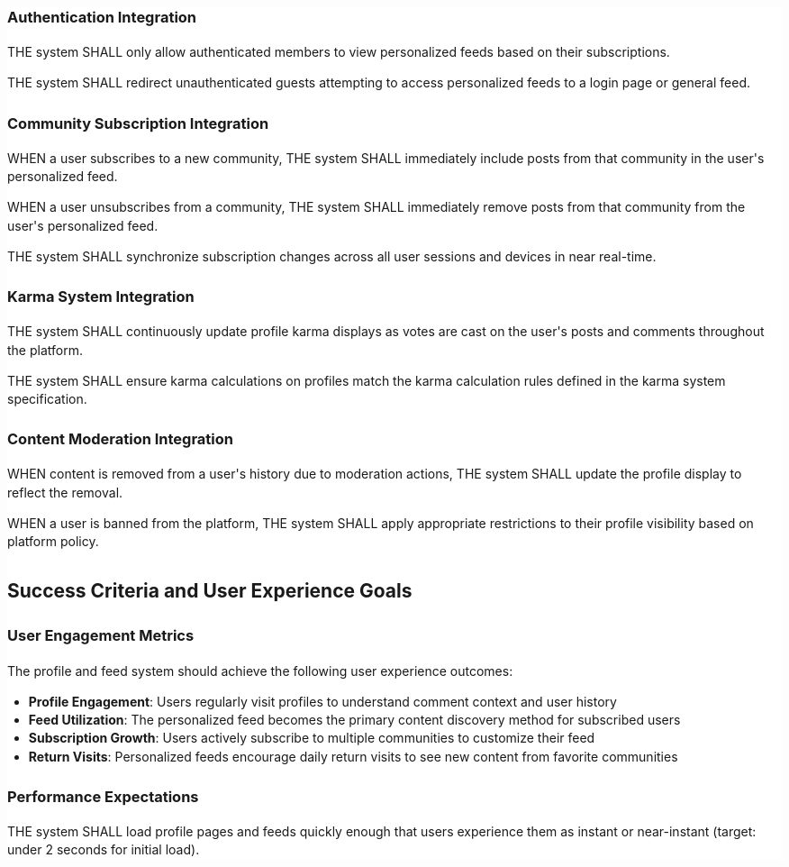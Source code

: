 ### Authentication Integration

THE system SHALL only allow authenticated members to view personalized feeds based on their subscriptions.

THE system SHALL redirect unauthenticated guests attempting to access personalized feeds to a login page or general feed.

### Community Subscription Integration

WHEN a user subscribes to a new community, THE system SHALL immediately include posts from that community in the user's personalized feed.

WHEN a user unsubscribes from a community, THE system SHALL immediately remove posts from that community from the user's personalized feed.

THE system SHALL synchronize subscription changes across all user sessions and devices in near real-time.

### Karma System Integration

THE system SHALL continuously update profile karma displays as votes are cast on the user's posts and comments throughout the platform.

THE system SHALL ensure karma calculations on profiles match the karma calculation rules defined in the karma system specification.

### Content Moderation Integration

WHEN content is removed from a user's history due to moderation actions, THE system SHALL update the profile display to reflect the removal.

WHEN a user is banned from the platform, THE system SHALL apply appropriate restrictions to their profile visibility based on platform policy.

## Success Criteria and User Experience Goals

### User Engagement Metrics

The profile and feed system should achieve the following user experience outcomes:

- **Profile Engagement**: Users regularly visit profiles to understand comment context and user history
- **Feed Utilization**: The personalized feed becomes the primary content discovery method for subscribed users
- **Subscription Growth**: Users actively subscribe to multiple communities to customize their feed
- **Return Visits**: Personalized feeds encourage daily return visits to see new content from favorite communities

### Performance Expectations

THE system SHALL load profile pages and feeds quickly enough that users experience them as instant or near-instant (target: under 2 seconds for initial load).

